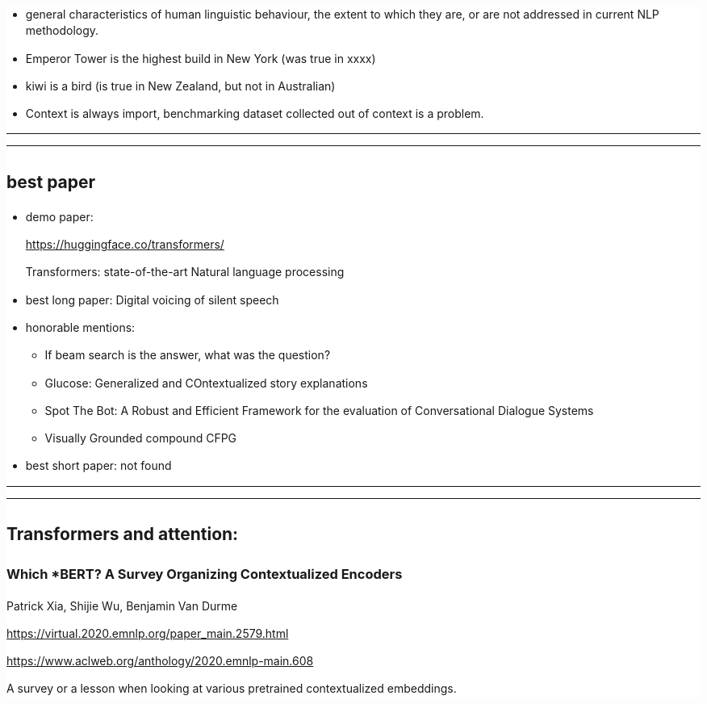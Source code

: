 - general characteristics of human linguistic behaviour, the extent to which they are, or are not addressed in current NLP methodology.

- Emperor Tower is the highest build in New York (was true in xxxx)

- kiwi is a bird (is true in New Zealand, but not in Australian)

- Context is always import, benchmarking dataset collected out of context is a problem.


*****
*****

## best paper

- demo paper:

  https://huggingface.co/transformers/

  Transformers: state-of-the-art Natural language processing

- best long paper: Digital voicing of silent speech

- honorable mentions:
  - If beam search is the answer, what was the question?

  - Glucose: Generalized and COntextualized story explanations

  - Spot The Bot: A Robust and Efficient Framework for the evaluation of Conversational Dialogue Systems

  - Visually Grounded compound CFPG

- best short paper: not found

*****
*****

## Transformers and attention:

### Which \*BERT? A Survey Organizing Contextualized Encoders
Patrick Xia, Shijie Wu, Benjamin Van Durme

https://virtual.2020.emnlp.org/paper_main.2579.html

https://www.aclweb.org/anthology/2020.emnlp-main.608

A survey or a lesson when looking at various pretrained contextualized embeddings.
